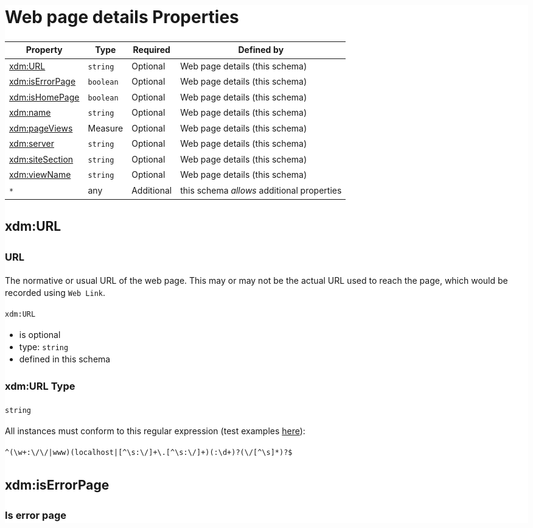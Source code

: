 
# Web page details Properties

| Property | Type | Required | Defined by |
|----------|------|----------|------------|
| [xdm:URL](#xdmurl) | `string` | Optional | Web page details (this schema) |
| [xdm:isErrorPage](#xdmiserrorpage) | `boolean` | Optional | Web page details (this schema) |
| [xdm:isHomePage](#xdmishomepage) | `boolean` | Optional | Web page details (this schema) |
| [xdm:name](#xdmname) | `string` | Optional | Web page details (this schema) |
| [xdm:pageViews](#xdmpageviews) | Measure | Optional | Web page details (this schema) |
| [xdm:server](#xdmserver) | `string` | Optional | Web page details (this schema) |
| [xdm:siteSection](#xdmsitesection) | `string` | Optional | Web page details (this schema) |
| [xdm:viewName](#xdmviewname) | `string` | Optional | Web page details (this schema) |
| `*` | any | Additional | this schema *allows* additional properties |

## xdm:URL
### URL

The normative or usual URL of the web page.  This may or may not be the actual URL used to reach the page, which would be recorded using `Web Link`.

`xdm:URL`
* is optional
* type: `string`
* defined in this schema

### xdm:URL Type


`string`


All instances must conform to this regular expression 
(test examples [here](https://regexr.com/?expression=%5E(%5Cw%2B%3A%5C%2F%5C%2F%7Cwww)(localhost%7C%5B%5E%5Cs%3A%5C%2F%5D%2B%5C.%5B%5E%5Cs%3A%5C%2F%5D%2B)(%3A%5Cd%2B)%3F(%5C%2F%5B%5E%5Cs%5D*)%3F%24)):
```regex
^(\w+:\/\/|www)(localhost|[^\s:\/]+\.[^\s:\/]+)(:\d+)?(\/[^\s]*)?$
```






## xdm:isErrorPage
### Is error page
